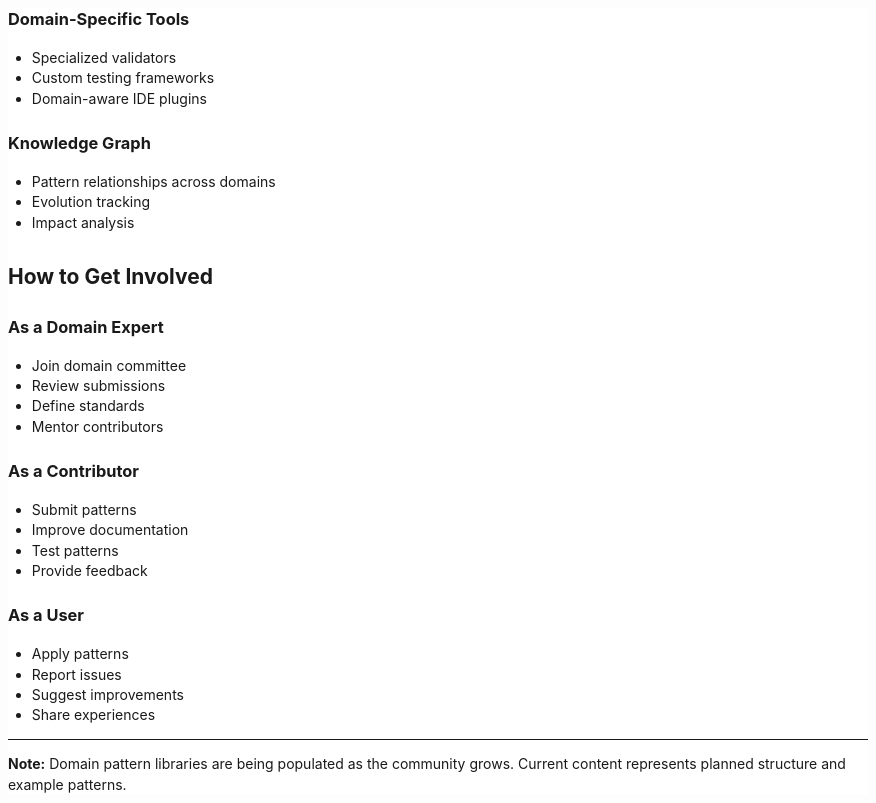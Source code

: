 ### Domain-Specific Tools
- Specialized validators
- Custom testing frameworks
- Domain-aware IDE plugins

### Knowledge Graph
- Pattern relationships across domains
- Evolution tracking
- Impact analysis

## How to Get Involved

### As a Domain Expert
- Join domain committee
- Review submissions
- Define standards
- Mentor contributors

### As a Contributor
- Submit patterns
- Improve documentation
- Test patterns
- Provide feedback

### As a User
- Apply patterns
- Report issues
- Suggest improvements
- Share experiences

---

**Note:** Domain pattern libraries are being populated as the community grows. Current content represents planned structure and example patterns.